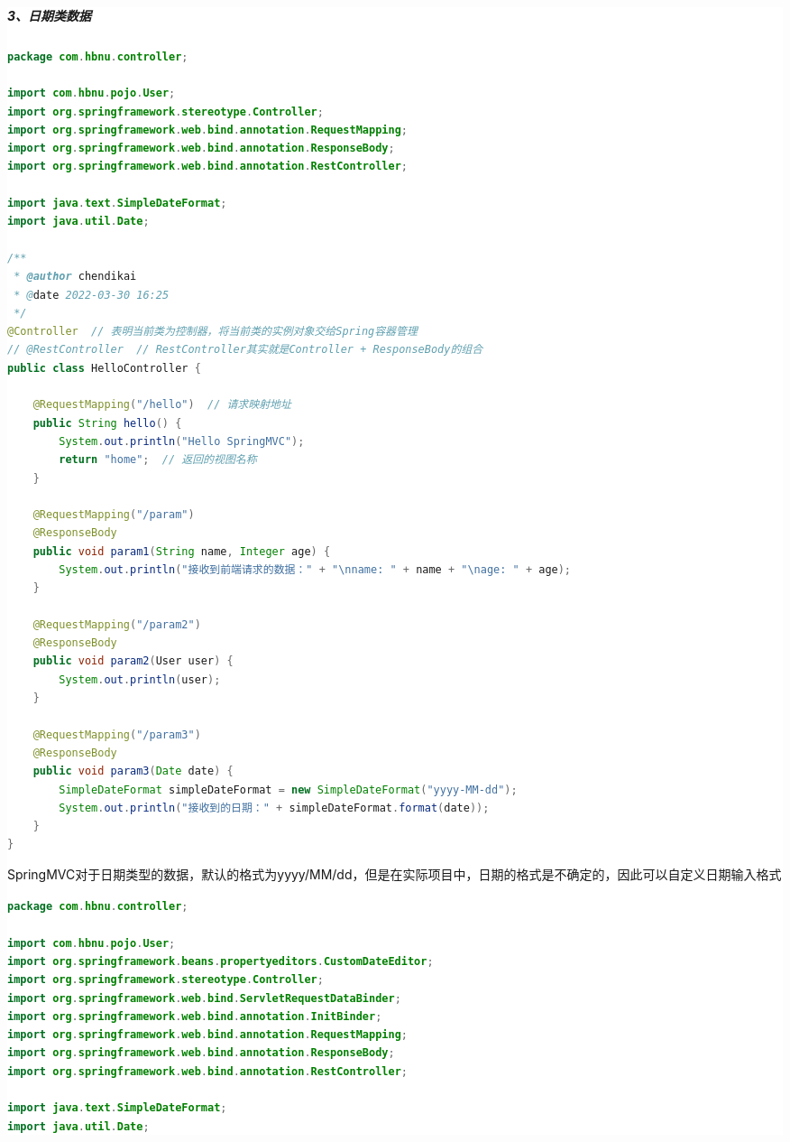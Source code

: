 ##### 3、日期类数据

```java
package com.hbnu.controller;

import com.hbnu.pojo.User;
import org.springframework.stereotype.Controller;
import org.springframework.web.bind.annotation.RequestMapping;
import org.springframework.web.bind.annotation.ResponseBody;
import org.springframework.web.bind.annotation.RestController;

import java.text.SimpleDateFormat;
import java.util.Date;

/**
 * @author chendikai
 * @date 2022-03-30 16:25
 */
@Controller  // 表明当前类为控制器，将当前类的实例对象交给Spring容器管理
// @RestController  // RestController其实就是Controller + ResponseBody的组合
public class HelloController {

    @RequestMapping("/hello")  // 请求映射地址
    public String hello() {
        System.out.println("Hello SpringMVC");
        return "home";  // 返回的视图名称
    }

    @RequestMapping("/param")
    @ResponseBody
    public void param1(String name, Integer age) {
        System.out.println("接收到前端请求的数据：" + "\nname: " + name + "\nage: " + age);
    }

    @RequestMapping("/param2")
    @ResponseBody
    public void param2(User user) {
        System.out.println(user);
    }
    
    @RequestMapping("/param3")
    @ResponseBody
    public void param3(Date date) {
        SimpleDateFormat simpleDateFormat = new SimpleDateFormat("yyyy-MM-dd");
        System.out.println("接收到的日期：" + simpleDateFormat.format(date));
    }
}
```

SpringMVC对于日期类型的数据，默认的格式为yyyy/MM/dd，但是在实际项目中，日期的格式是不确定的，因此可以自定义日期输入格式

```java
package com.hbnu.controller;

import com.hbnu.pojo.User;
import org.springframework.beans.propertyeditors.CustomDateEditor;
import org.springframework.stereotype.Controller;
import org.springframework.web.bind.ServletRequestDataBinder;
import org.springframework.web.bind.annotation.InitBinder;
import org.springframework.web.bind.annotation.RequestMapping;
import org.springframework.web.bind.annotation.ResponseBody;
import org.springframework.web.bind.annotation.RestController;

import java.text.SimpleDateFormat;
import java.util.Date;
```